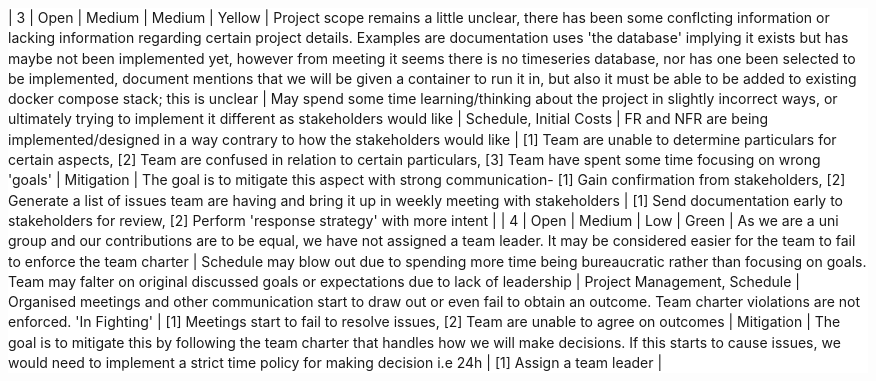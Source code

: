 | 3                    | Open              | Medium         | Medium                                                   | Yellow      | Project scope remains a little unclear, there has been some conflcting information or lacking information regarding certain project details. Examples are documentation uses 'the database' implying it exists but has maybe not been implemented yet, however from meeting it seems there is no timeseries database, nor has one been selected to be implemented, document mentions that we will be given a container to run it in, but also it must be able to be added to existing docker compose stack; this is unclear | May spend some time learning/thinking about the project in slightly incorrect ways, or ultimately trying to implement it different as stakeholders would like                                                                   | Schedule, Initial Costs                                                                              | FR and NFR are being implemented/designed in a way contrary to how the stakeholders would like                                                                                                                                                                                                                             | [1] Team are unable to determine particulars for certain aspects, [2] Team are confused in relation to certain particulars, [3] Team have spent some time focusing on wrong 'goals'                                                                                                                             | Mitigation                | The goal is to mitigate this aspect with strong communication- [1] Gain confirmation from stakeholders, [2] Generate a list of issues team are having and bring it up in weekly meeting with stakeholders                                                        | [1] Send documentation early to stakeholders for review, [2] Perform 'response strategy' with more intent                                                                  |
| 4                    | Open              | Medium         | Low                                                      | Green       | As we are a uni group and our contributions are to be equal, we have not assigned a team leader. It may be considered easier for the team to fail to enforce the team charter                                                                                                                                                                                                                                                                                                                                               | Schedule may blow out due to spending more time being bureaucratic rather than focusing on goals. Team may falter on original discussed goals or expectations due to lack of leadership                                         | Project Management, Schedule                                                                         | Organised meetings and other communication start to draw out or even fail to obtain an outcome. Team charter violations are not enforced. 'In Fighting'                                                                                                                                                                    | [1] Meetings start to fail to resolve issues, [2] Team are unable to agree on outcomes                                                                                                                                                                                                                          | Mitigation                | The goal is to mitigate this by following the team charter that handles how we will make decisions. If this starts to cause issues, we would need to implement a strict time policy for making decision i.e 24h                                                  | [1] Assign a team leader                                                                                                                                                   |